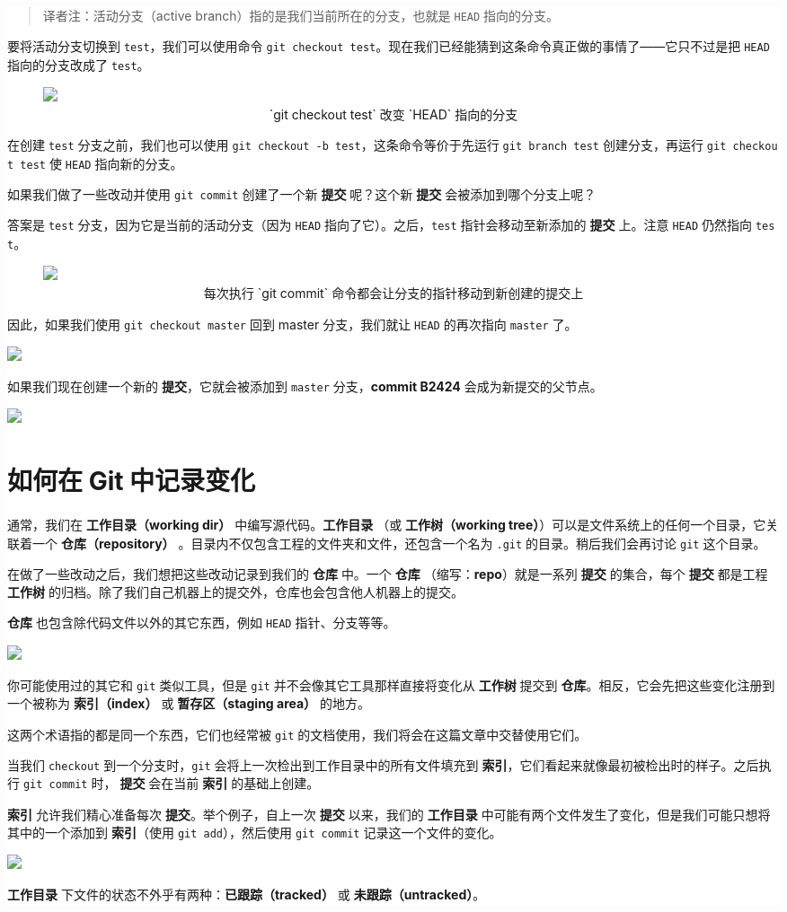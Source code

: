 > 译者注：活动分支（active branch）指的是我们当前所在的分支，也就是 `HEAD` 指向的分支。

要将活动分支切换到 `test`，我们可以使用命令 `git checkout test`。现在我们已经能猜到这条命令真正做的事情了——它只不过是把 `HEAD` 指向的分支改成了 `test`。

<figure>
    <img src="https://www.freecodecamp.org/news/content/images/2020/12/image-45.png">
    <figcaption style="text-align: center">`git checkout test` 改变 `HEAD` 指向的分支</figcaption>
</figure>

在创建 `test` 分支之前，我们也可以使用 `git checkout -b test`，这条命令等价于先运行 `git branch test` 创建分支，再运行 `git checkout test` 使 `HEAD` 指向新的分支。

如果我们做了一些改动并使用 `git commit` 创建了一个新 **提交** 呢？这个新 **提交** 会被添加到哪个分支上呢？

答案是 `test` 分支，因为它是当前的活动分支（因为 `HEAD` 指向了它）。之后，`test` 指针会移动至新添加的 **提交** 上。注意 `HEAD` 仍然指向 `test`。

<figure>
    <img src="https://www.freecodecamp.org/news/content/images/2020/12/image-46.png">
    <figcaption style="text-align: center">每次执行 `git commit` 命令都会让分支的指针移动到新创建的提交上</figcaption>
</figure>

因此，如果我们使用 `git checkout master` 回到 master 分支，我们就让 `HEAD` 的再次指向 `master` 了。

![](https://www.freecodecamp.org/news/content/images/2020/12/image-47.png)

如果我们现在创建一个新的 **提交**，它就会被添加到 `master` 分支，**commit B2424** 会成为新提交的父节点。

![](https://www.freecodecamp.org/news/content/images/2020/12/image-48.png)

# 如何在 Git 中记录变化

通常，我们在 **工作目录（working dir）** 中编写源代码。**工作目录** （或 **工作树（working tree）**）可以是文件系统上的任何一个目录，它关联着一个 **仓库（repository）** 。目录内不仅包含工程的文件夹和文件，还包含一个名为 `.git` 的目录。稍后我们会再讨论 `git` 这个目录。

在做了一些改动之后，我们想把这些改动记录到我们的 **仓库** 中。一个 **仓库** （缩写：**repo**）就是一系列 **提交** 的集合，每个 **提交** 都是工程 **工作树** 的归档。除了我们自己机器上的提交外，仓库也会包含他人机器上的提交。

**仓库** 也包含除代码文件以外的其它东西，例如 `HEAD` 指针、分支等等。

![](https://www.freecodecamp.org/news/content/images/2020/12/image-49.png)

你可能使用过的其它和 `git` 类似工具，但是 `git` 并不会像其它工具那样直接将变化从 **工作树** 提交到 **仓库**。相反，它会先把这些变化注册到一个被称为 **索引（index）** 或 **暂存区（staging area）** 的地方。

这两个术语指的都是同一个东西，它们也经常被 `git` 的文档使用，我们将会在这篇文章中交替使用它们。

当我们 `checkout` 到一个分支时，`git` 会将上一次检出到工作目录中的所有文件填充到 **索引**，它们看起来就像最初被检出时的样子。之后执行 `git commit` 时， **提交** 会在当前 **索引** 的基础上创建。

**索引** 允许我们精心准备每次 **提交**。举个例子，自上一次 **提交** 以来，我们的 **工作目录** 中可能有两个文件发生了变化，但是我们可能只想将其中的一个添加到 **索引**（使用 `git add`），然后使用 `git commit` 记录这一个文件的变化。

![](https://www.freecodecamp.org/news/content/images/2020/12/image-50.png)

**工作目录** 下文件的状态不外乎有两种：**已跟踪（tracked）** 或 **未跟踪（untracked）**。
